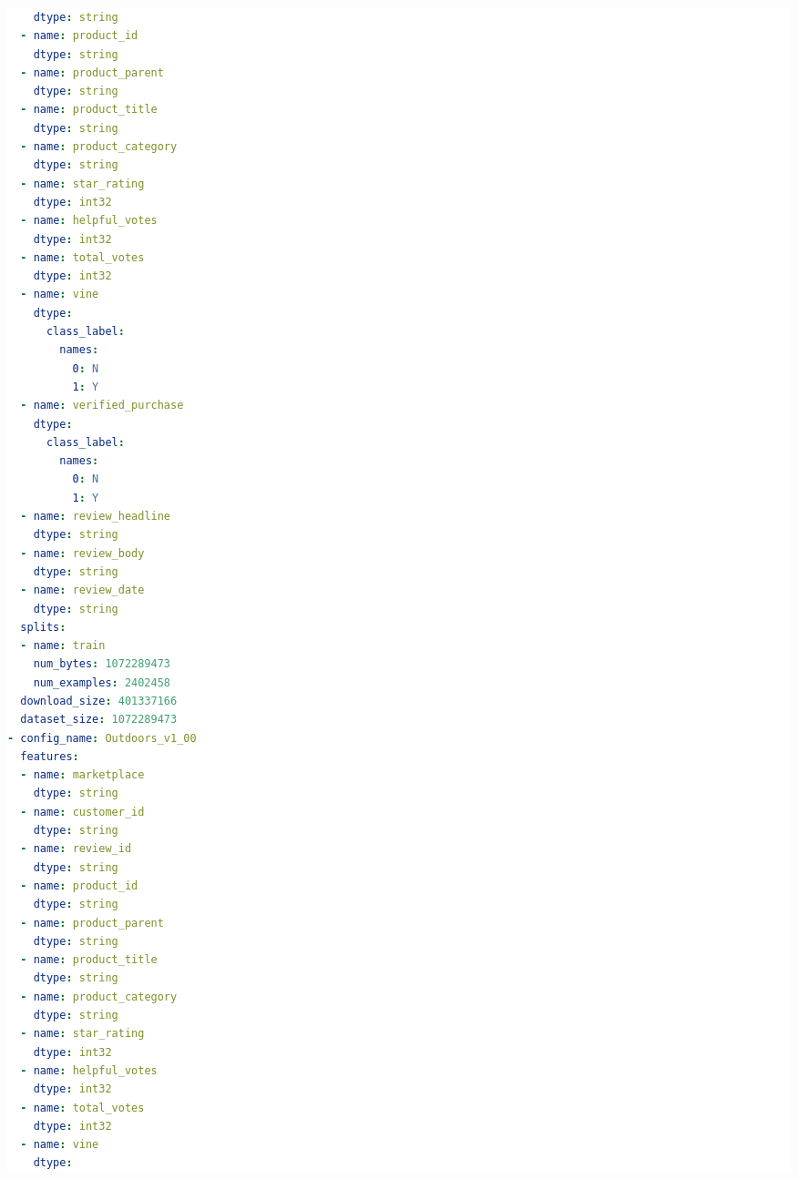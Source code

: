 ```yaml
    dtype: string
  - name: product_id
    dtype: string
  - name: product_parent
    dtype: string
  - name: product_title
    dtype: string
  - name: product_category
    dtype: string
  - name: star_rating
    dtype: int32
  - name: helpful_votes
    dtype: int32
  - name: total_votes
    dtype: int32
  - name: vine
    dtype:
      class_label:
        names:
          0: N
          1: Y
  - name: verified_purchase
    dtype:
      class_label:
        names:
          0: N
          1: Y
  - name: review_headline
    dtype: string
  - name: review_body
    dtype: string
  - name: review_date
    dtype: string
  splits:
  - name: train
    num_bytes: 1072289473
    num_examples: 2402458
  download_size: 401337166
  dataset_size: 1072289473
- config_name: Outdoors_v1_00
  features:
  - name: marketplace
    dtype: string
  - name: customer_id
    dtype: string
  - name: review_id
    dtype: string
  - name: product_id
    dtype: string
  - name: product_parent
    dtype: string
  - name: product_title
    dtype: string
  - name: product_category
    dtype: string
  - name: star_rating
    dtype: int32
  - name: helpful_votes
    dtype: int32
  - name: total_votes
    dtype: int32
  - name: vine
    dtype:
```